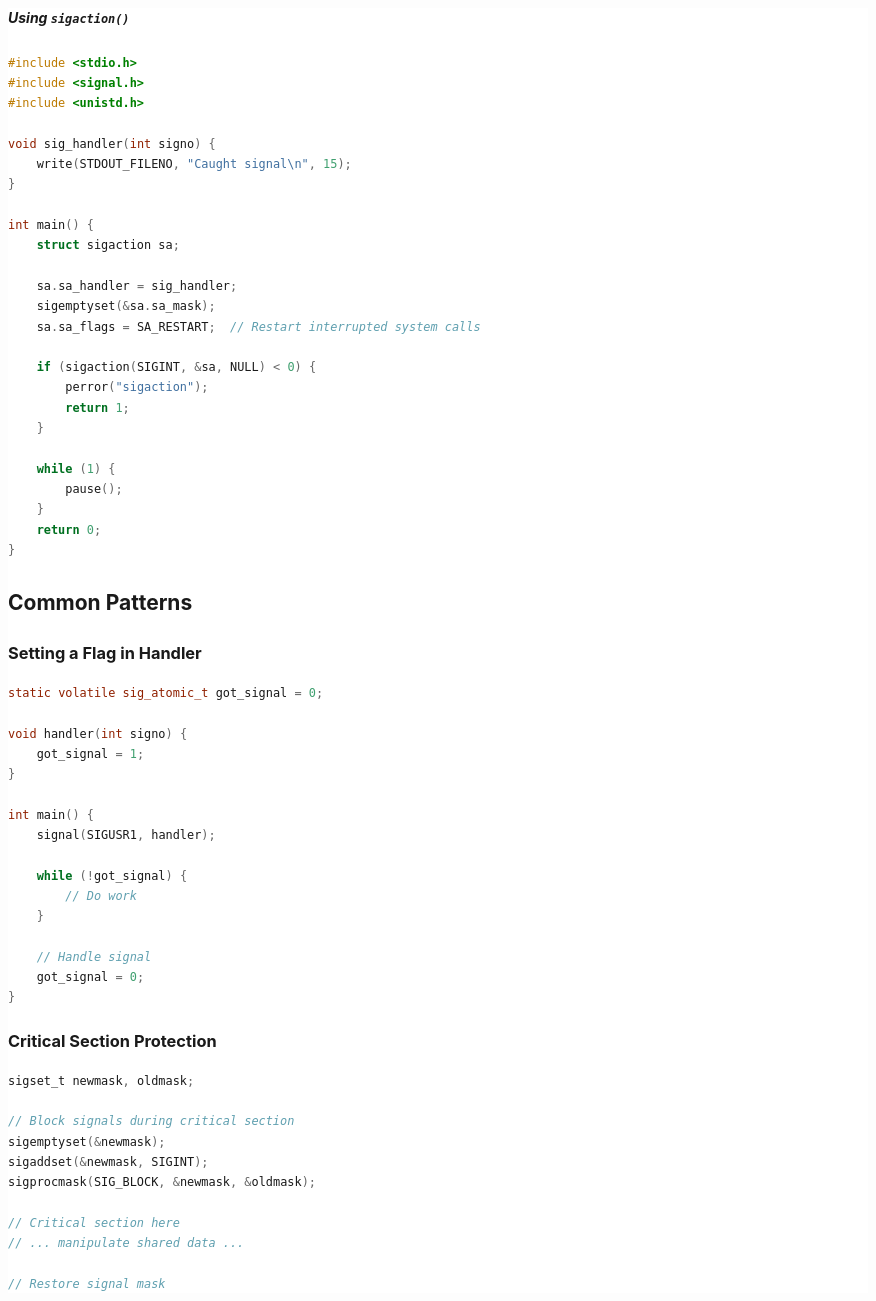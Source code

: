 ##### Using `sigaction()`
```c
#include <stdio.h>
#include <signal.h>
#include <unistd.h>

void sig_handler(int signo) {
    write(STDOUT_FILENO, "Caught signal\n", 15);
}

int main() {
    struct sigaction sa;

    sa.sa_handler = sig_handler;
    sigemptyset(&sa.sa_mask);
    sa.sa_flags = SA_RESTART;  // Restart interrupted system calls

    if (sigaction(SIGINT, &sa, NULL) < 0) {
        perror("sigaction");
        return 1;
    }

    while (1) {
        pause();
    }
    return 0;
}
```
## Common Patterns

### Setting a Flag in Handler
```c
static volatile sig_atomic_t got_signal = 0;

void handler(int signo) {
    got_signal = 1;
}

int main() {
    signal(SIGUSR1, handler);

    while (!got_signal) {
        // Do work
    }

    // Handle signal
    got_signal = 0;
}
```

### Critical Section Protection
```c
sigset_t newmask, oldmask;

// Block signals during critical section
sigemptyset(&newmask);
sigaddset(&newmask, SIGINT);
sigprocmask(SIG_BLOCK, &newmask, &oldmask);

// Critical section here
// ... manipulate shared data ...

// Restore signal mask
```